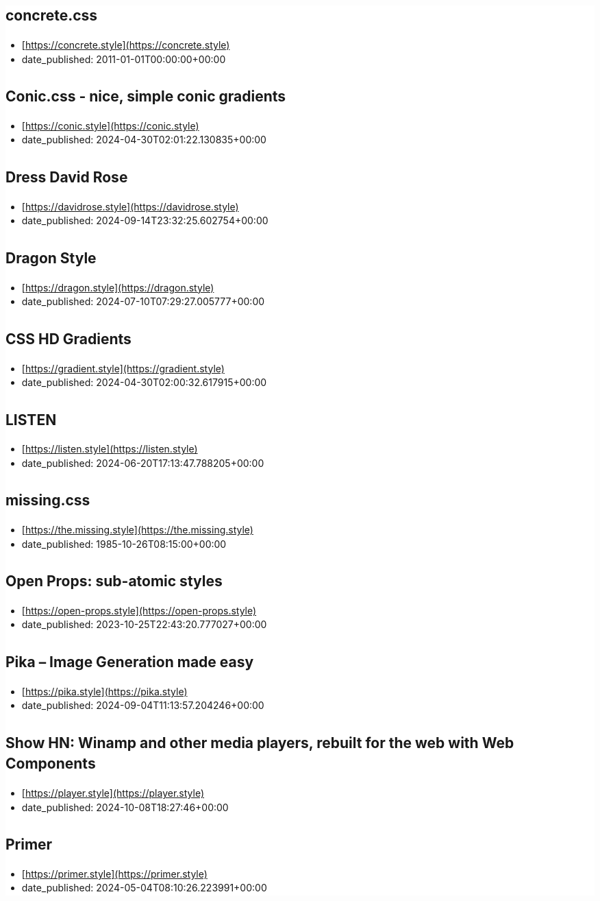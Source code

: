  ## concrete.css
 - [https://concrete.style](https://concrete.style)
 - date_published: 2011-01-01T00:00:00+00:00

 ## Conic.css - nice, simple conic gradients
 - [https://conic.style](https://conic.style)
 - date_published: 2024-04-30T02:01:22.130835+00:00

 ## Dress David Rose
 - [https://davidrose.style](https://davidrose.style)
 - date_published: 2024-09-14T23:32:25.602754+00:00

 ## Dragon Style
 - [https://dragon.style](https://dragon.style)
 - date_published: 2024-07-10T07:29:27.005777+00:00

 ## CSS HD Gradients
 - [https://gradient.style](https://gradient.style)
 - date_published: 2024-04-30T02:00:32.617915+00:00

 ## LISTEN
 - [https://listen.style](https://listen.style)
 - date_published: 2024-06-20T17:13:47.788205+00:00

 ## missing.css
 - [https://the.missing.style](https://the.missing.style)
 - date_published: 1985-10-26T08:15:00+00:00

 ## Open Props: sub-atomic styles
 - [https://open-props.style](https://open-props.style)
 - date_published: 2023-10-25T22:43:20.777027+00:00

 ## Pika – Image Generation made easy
 - [https://pika.style](https://pika.style)
 - date_published: 2024-09-04T11:13:57.204246+00:00

 ## Show HN: Winamp and other media players, rebuilt for the web with Web Components
 - [https://player.style](https://player.style)
 - date_published: 2024-10-08T18:27:46+00:00

 ## Primer
 - [https://primer.style](https://primer.style)
 - date_published: 2024-05-04T08:10:26.223991+00:00
